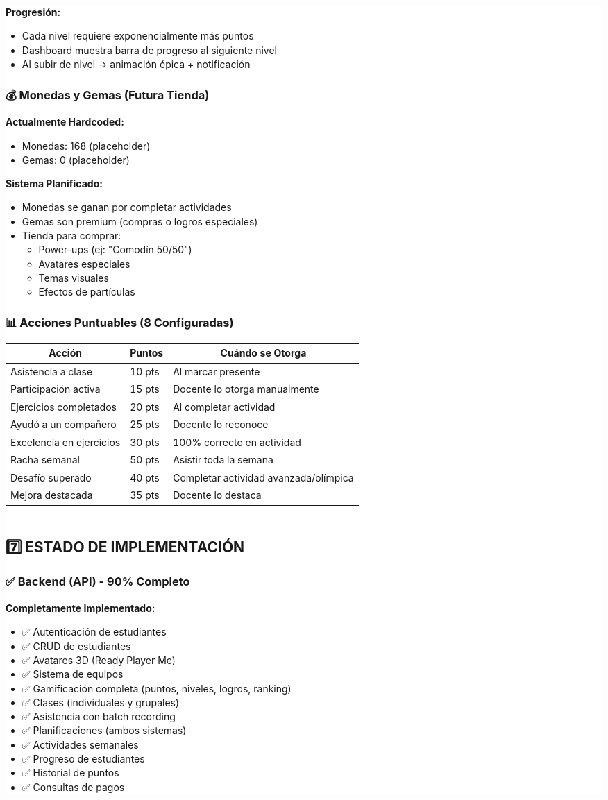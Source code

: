 **Progresión:**
- Cada nivel requiere exponencialmente más puntos
- Dashboard muestra barra de progreso al siguiente nivel
- Al subir de nivel → animación épica + notificación

### 💰 **Monedas y Gemas (Futura Tienda)**

**Actualmente Hardcoded:**
- Monedas: 168 (placeholder)
- Gemas: 0 (placeholder)

**Sistema Planificado:**
- Monedas se ganan por completar actividades
- Gemas son premium (compras o logros especiales)
- Tienda para comprar:
  - Power-ups (ej: "Comodín 50/50")
  - Avatares especiales
  - Temas visuales
  - Efectos de partículas

### 📊 **Acciones Puntuables (8 Configuradas)**

| Acción | Puntos | Cuándo se Otorga |
|--------|--------|------------------|
| Asistencia a clase | 10 pts | Al marcar presente |
| Participación activa | 15 pts | Docente lo otorga manualmente |
| Ejercicios completados | 20 pts | Al completar actividad |
| Ayudó a un compañero | 25 pts | Docente lo reconoce |
| Excelencia en ejercicios | 30 pts | 100% correcto en actividad |
| Racha semanal | 50 pts | Asistir toda la semana |
| Desafío superado | 40 pts | Completar actividad avanzada/olímpica |
| Mejora destacada | 35 pts | Docente lo destaca |

---

## 7️⃣ ESTADO DE IMPLEMENTACIÓN

### ✅ Backend (API) - 90% Completo

**Completamente Implementado:**
- ✅ Autenticación de estudiantes
- ✅ CRUD de estudiantes
- ✅ Avatares 3D (Ready Player Me)
- ✅ Sistema de equipos
- ✅ Gamificación completa (puntos, niveles, logros, ranking)
- ✅ Clases (individuales y grupales)
- ✅ Asistencia con batch recording
- ✅ Planificaciones (ambos sistemas)
- ✅ Actividades semanales
- ✅ Progreso de estudiantes
- ✅ Historial de puntos
- ✅ Consultas de pagos
